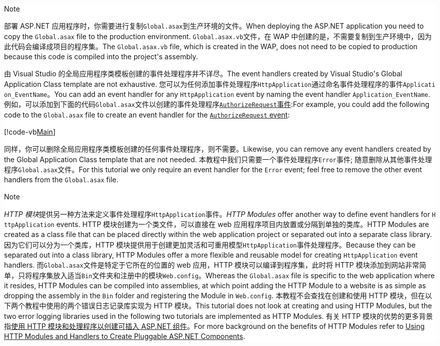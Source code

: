 > [!NOTE]
> <span data-ttu-id="f727c-140">部署 ASP.NET 应用程序时，你需要进行复制`Global.asax`到生产环境的文件。</span><span class="sxs-lookup"><span data-stu-id="f727c-140">When deploying the ASP.NET application you need to copy the `Global.asax` file to the production environment.</span></span> <span data-ttu-id="f727c-141">`Global.asax.vb`文件，在 WAP 中创建的是，不需要复制到生产环境中，因为此代码会编译成项目的程序集。</span><span class="sxs-lookup"><span data-stu-id="f727c-141">The `Global.asax.vb` file, which is created in the WAP, does not need to be copied to production because this code is compiled into the project's assembly.</span></span>


<span data-ttu-id="f727c-142">由 Visual Studio 的全局应用程序类模板创建的事件处理程序并不详尽。</span><span class="sxs-lookup"><span data-stu-id="f727c-142">The event handlers created by Visual Studio's Global Application Class template are not exhaustive.</span></span> <span data-ttu-id="f727c-143">您可以为任何添加事件处理程序`HttpApplication`通过命名事件处理程序的事件`Application_EventName`。</span><span class="sxs-lookup"><span data-stu-id="f727c-143">You can add an event handler for any `HttpApplication` event by naming the event handler `Application_EventName`.</span></span> <span data-ttu-id="f727c-144">例如，可以添加到下面的代码`Global.asax`文件以创建的事件处理程序[`AuthorizeRequest`事件](https://msdn.microsoft.com/library/system.web.httpapplication.authorizerequest.aspx):</span><span class="sxs-lookup"><span data-stu-id="f727c-144">For example, you could add the following code to the `Global.asax` file to create an event handler for the [`AuthorizeRequest` event](https://msdn.microsoft.com/library/system.web.httpapplication.authorizerequest.aspx):</span></span>

[!code-vb[Main](processing-unhandled-exceptions-vb/samples/sample1.vb)]

<span data-ttu-id="f727c-145">同样，你可以删除全局应用程序类模板创建的任何事件处理程序，则不需要。</span><span class="sxs-lookup"><span data-stu-id="f727c-145">Likewise, you can remove any event handlers created by the Global Application Class template that are not needed.</span></span> <span data-ttu-id="f727c-146">本教程中我们只需要一个事件处理程序`Error`事件; 随意删除从其他事件处理程序`Global.asax`文件。</span><span class="sxs-lookup"><span data-stu-id="f727c-146">For this tutorial we only require an event handler for the `Error` event; feel free to remove the other event handlers from the `Global.asax` file.</span></span>

> [!NOTE]
> <span data-ttu-id="f727c-147">*HTTP 模块*提供另一种方法来定义事件处理程序`HttpApplication`事件。</span><span class="sxs-lookup"><span data-stu-id="f727c-147">*HTTP Modules* offer another way to define event handlers for `HttpApplication` events.</span></span> <span data-ttu-id="f727c-148">HTTP 模块创建为一个类文件，可以直接在 web 应用程序项目内放置或分隔到单独的类库。</span><span class="sxs-lookup"><span data-stu-id="f727c-148">HTTP Modules are created as a class file that can be placed directly within the web application project or separated out into a separate class library.</span></span> <span data-ttu-id="f727c-149">因为它们可以分为一个类库，HTTP 模块提供用于创建更加灵活和可重用模型`HttpApplication`事件处理程序。</span><span class="sxs-lookup"><span data-stu-id="f727c-149">Because they can be separated out into a class library, HTTP Modules offer a more flexible and reusable model for creating `HttpApplication` event handlers.</span></span> <span data-ttu-id="f727c-150">而`Global.asax`文件是特定于它所在的位置的 web 应用，HTTP 模块可以编译到程序集，此时将 HTTP 模块添加到网站非常简单，只将程序集放入适当`Bin`文件夹和注册中的模块`Web.config`。</span><span class="sxs-lookup"><span data-stu-id="f727c-150">Whereas the `Global.asax` file is specific to the web application where it resides, HTTP Modules can be compiled into assemblies, at which point adding the HTTP Module to a website is as simple as dropping the assembly in the `Bin` folder and registering the Module in `Web.config`.</span></span> <span data-ttu-id="f727c-151">本教程不会查找在创建和使用 HTTP 模块，但在以下两个教程中使用的两个错误日志记录库实现为 HTTP 模块。</span><span class="sxs-lookup"><span data-stu-id="f727c-151">This tutorial does not look at creating and using HTTP Modules, but the two error logging libraries used in the following two tutorials are implemented as HTTP Modules.</span></span> <span data-ttu-id="f727c-152">有关 HTTP 模块的优势的更多背景指[使用 HTTP 模块和处理程序以创建可插入 ASP.NET 组件](https://msdn.microsoft.com/library/aa479332.aspx)。</span><span class="sxs-lookup"><span data-stu-id="f727c-152">For more background on the benefits of HTTP Modules refer to [Using HTTP Modules and Handlers to Create Pluggable ASP.NET Components](https://msdn.microsoft.com/library/aa479332.aspx).</span></span>

